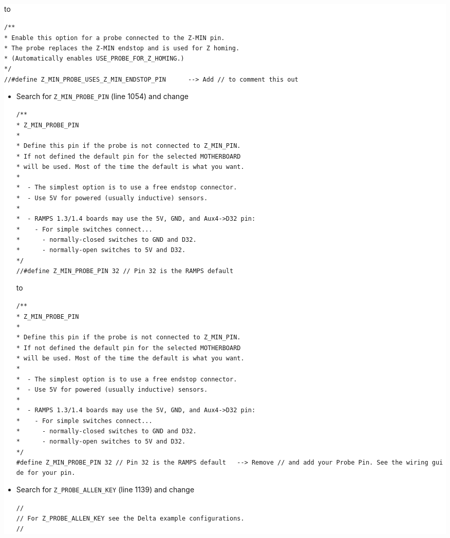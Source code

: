   to 

  ```
  /**
  * Enable this option for a probe connected to the Z-MIN pin.
  * The probe replaces the Z-MIN endstop and is used for Z homing.
  * (Automatically enables USE_PROBE_FOR_Z_HOMING.)
  */
  //#define Z_MIN_PROBE_USES_Z_MIN_ENDSTOP_PIN      --> Add // to comment this out
  ```
  
- Search for ```Z_MIN_PROBE_PIN``` (line 1054) and change
  ```
  /**
  * Z_MIN_PROBE_PIN
  *
  * Define this pin if the probe is not connected to Z_MIN_PIN.
  * If not defined the default pin for the selected MOTHERBOARD
  * will be used. Most of the time the default is what you want.
  *
  *  - The simplest option is to use a free endstop connector.
  *  - Use 5V for powered (usually inductive) sensors.
  *
  *  - RAMPS 1.3/1.4 boards may use the 5V, GND, and Aux4->D32 pin:
  *    - For simple switches connect...
  *      - normally-closed switches to GND and D32.
  *      - normally-open switches to 5V and D32.
  */
  //#define Z_MIN_PROBE_PIN 32 // Pin 32 is the RAMPS default
  ```

  to 

  ```
  /**
  * Z_MIN_PROBE_PIN
  *
  * Define this pin if the probe is not connected to Z_MIN_PIN.
  * If not defined the default pin for the selected MOTHERBOARD
  * will be used. Most of the time the default is what you want.
  *
  *  - The simplest option is to use a free endstop connector.
  *  - Use 5V for powered (usually inductive) sensors.
  *
  *  - RAMPS 1.3/1.4 boards may use the 5V, GND, and Aux4->D32 pin:
  *    - For simple switches connect...
  *      - normally-closed switches to GND and D32.
  *      - normally-open switches to 5V and D32.
  */
  #define Z_MIN_PROBE_PIN 32 // Pin 32 is the RAMPS default   --> Remove // and add your Probe Pin. See the wiring guide for your pin.
  ```

- Search for ```Z_PROBE_ALLEN_KEY``` (line 1139) and change
  ```
  //
  // For Z_PROBE_ALLEN_KEY see the Delta example configurations.
  //
  ```
